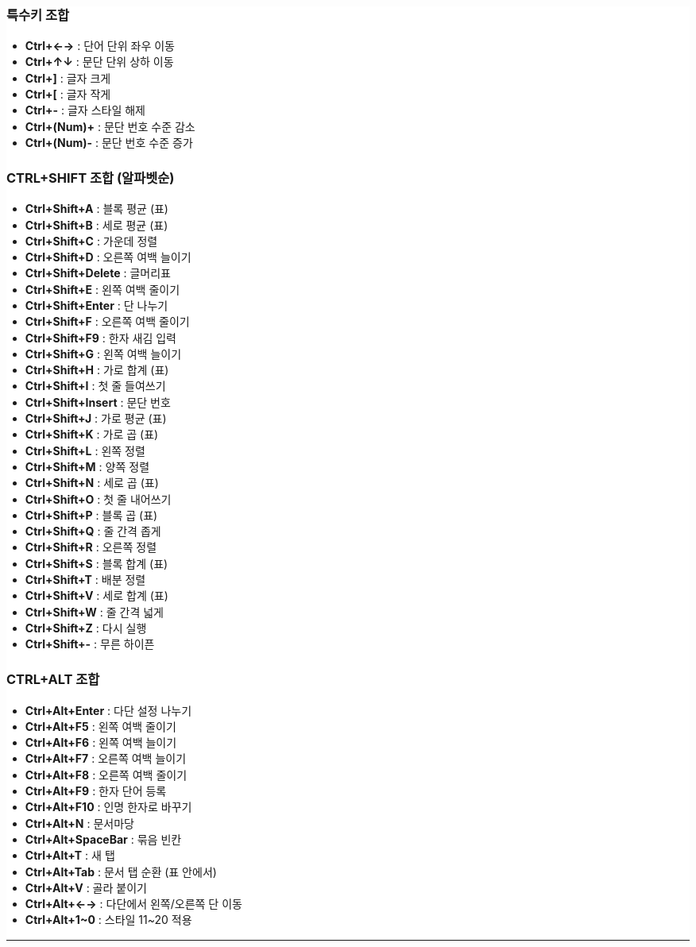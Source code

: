 ### 특수키 조합
- **Ctrl+←→** : 단어 단위 좌우 이동
- **Ctrl+↑↓** : 문단 단위 상하 이동
- **Ctrl+]** : 글자 크게
- **Ctrl+[** : 글자 작게
- **Ctrl+-** : 글자 스타일 해제
- **Ctrl+(Num)+** : 문단 번호 수준 감소
- **Ctrl+(Num)-** : 문단 번호 수준 증가

### CTRL+SHIFT 조합 (알파벳순)
- **Ctrl+Shift+A** : 블록 평균 (표)
- **Ctrl+Shift+B** : 세로 평균 (표)
- **Ctrl+Shift+C** : 가운데 정렬
- **Ctrl+Shift+D** : 오른쪽 여백 늘이기
- **Ctrl+Shift+Delete** : 글머리표
- **Ctrl+Shift+E** : 왼쪽 여백 줄이기
- **Ctrl+Shift+Enter** : 단 나누기
- **Ctrl+Shift+F** : 오른쪽 여백 줄이기
- **Ctrl+Shift+F9** : 한자 새김 입력
- **Ctrl+Shift+G** : 왼쪽 여백 늘이기
- **Ctrl+Shift+H** : 가로 합계 (표)
- **Ctrl+Shift+I** : 첫 줄 들여쓰기
- **Ctrl+Shift+Insert** : 문단 번호
- **Ctrl+Shift+J** : 가로 평균 (표)
- **Ctrl+Shift+K** : 가로 곱 (표)
- **Ctrl+Shift+L** : 왼쪽 정렬
- **Ctrl+Shift+M** : 양쪽 정렬
- **Ctrl+Shift+N** : 세로 곱 (표)
- **Ctrl+Shift+O** : 첫 줄 내어쓰기
- **Ctrl+Shift+P** : 블록 곱 (표)
- **Ctrl+Shift+Q** : 줄 간격 좁게
- **Ctrl+Shift+R** : 오른쪽 정렬
- **Ctrl+Shift+S** : 블록 합계 (표)
- **Ctrl+Shift+T** : 배분 정렬
- **Ctrl+Shift+V** : 세로 합계 (표)
- **Ctrl+Shift+W** : 줄 간격 넓게
- **Ctrl+Shift+Z** : 다시 실행
- **Ctrl+Shift+-** : 무른 하이픈

### CTRL+ALT 조합
- **Ctrl+Alt+Enter** : 다단 설정 나누기
- **Ctrl+Alt+F5** : 왼쪽 여백 줄이기
- **Ctrl+Alt+F6** : 왼쪽 여백 늘이기
- **Ctrl+Alt+F7** : 오른쪽 여백 늘이기
- **Ctrl+Alt+F8** : 오른쪽 여백 줄이기
- **Ctrl+Alt+F9** : 한자 단어 등록
- **Ctrl+Alt+F10** : 인명 한자로 바꾸기
- **Ctrl+Alt+N** : 문서마당
- **Ctrl+Alt+SpaceBar** : 묶음 빈칸
- **Ctrl+Alt+T** : 새 탭
- **Ctrl+Alt+Tab** : 문서 탭 순환 (표 안에서)
- **Ctrl+Alt+V** : 골라 붙이기
- **Ctrl+Alt+←→** : 다단에서 왼쪽/오른쪽 단 이동
- **Ctrl+Alt+1~0** : 스타일 11~20 적용

---